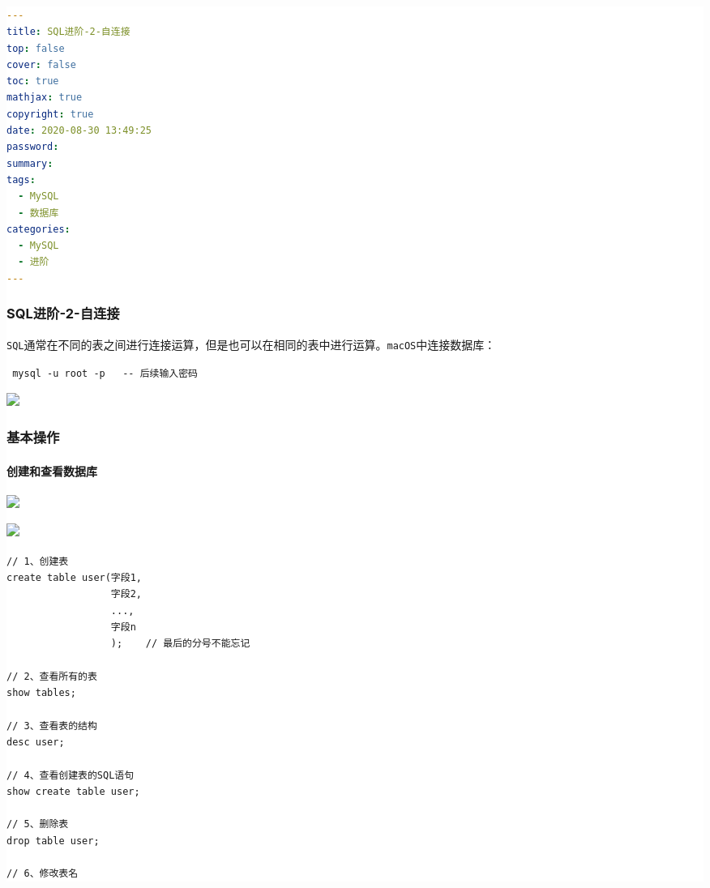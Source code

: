 ```yaml
---
title: SQL进阶-2-自连接
top: false
cover: false
toc: true
mathjax: true
copyright: true
date: 2020-08-30 13:49:25
password:
summary:
tags:
  - MySQL
  - 数据库
categories:
  - MySQL
  - 进阶
---
```




### SQL进阶-2-自连接

`SQL`通常在不同的表之间进行连接运算，但是也可以在相同的表中进行运算。`macOS`中连接数据库：

```mysql
 mysql -u root -p   -- 后续输入密码
```





![](https://tva1.sinaimg.cn/large/007S8ZIlgy1gi4nadc6dlj30bw0h4tcv.jpg)



### 基本操作

#### 创建和查看数据库

![](https://tva1.sinaimg.cn/large/007S8ZIlgy1gi8mjyy8psj30gs0igjso.jpg)



![](https://tva1.sinaimg.cn/large/007S8ZIlgy1gi8mn5ontjj30tq0xcaed.jpg)

```mysql
// 1、创建表
create table user(字段1,
                  字段2,
                  ...,
                  字段n
                  );    // 最后的分号不能忘记

// 2、查看所有的表
show tables;

// 3、查看表的结构
desc user;

// 4、查看创建表的SQL语句
show create table user;

// 5、删除表
drop table user;

// 6、修改表名
```